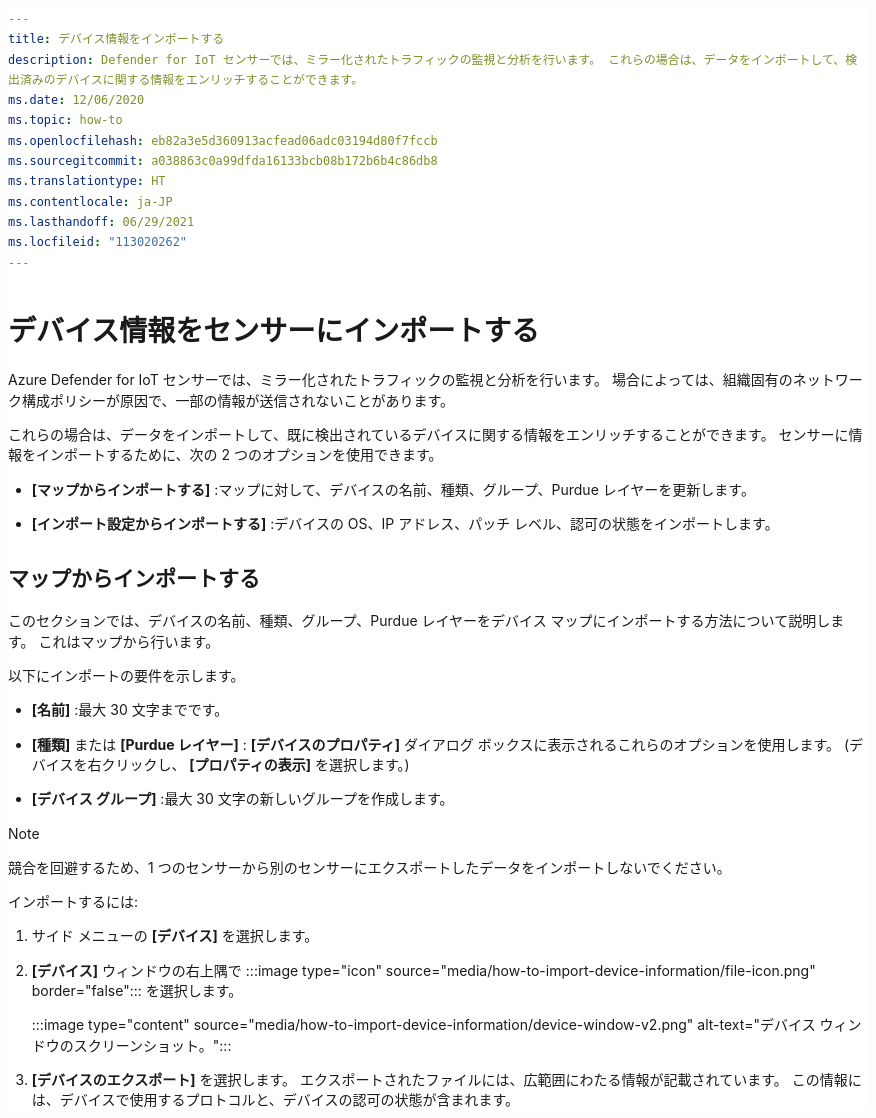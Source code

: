 ```yaml
---
title: デバイス情報をインポートする
description: Defender for IoT センサーでは、ミラー化されたトラフィックの監視と分析を行います。 これらの場合は、データをインポートして、検出済みのデバイスに関する情報をエンリッチすることができます。
ms.date: 12/06/2020
ms.topic: how-to
ms.openlocfilehash: eb82a3e5d360913acfead06adc03194d80f7fccb
ms.sourcegitcommit: a038863c0a99dfda16133bcb08b172b6b4c86db8
ms.translationtype: HT
ms.contentlocale: ja-JP
ms.lasthandoff: 06/29/2021
ms.locfileid: "113020262"
---
```

# <a name="import-device-information-to-a-sensor"></a>デバイス情報をセンサーにインポートする

Azure Defender for IoT センサーでは、ミラー化されたトラフィックの監視と分析を行います。 場合によっては、組織固有のネットワーク構成ポリシーが原因で、一部の情報が送信されないことがあります。

これらの場合は、データをインポートして、既に検出されているデバイスに関する情報をエンリッチすることができます。 センサーに情報をインポートするために、次の 2 つのオプションを使用できます。

- **[マップからインポートする]** :マップに対して、デバイスの名前、種類、グループ、Purdue レイヤーを更新します。

- **[インポート設定からインポートする]** :デバイスの OS、IP アドレス、パッチ レベル、認可の状態をインポートします。

## <a name="import-from-the-map"></a>マップからインポートする

このセクションでは、デバイスの名前、種類、グループ、Purdue レイヤーをデバイス マップにインポートする方法について説明します。 これはマップから行います。

以下にインポートの要件を示します。

- **[名前]** :最大 30 文字までです。

- **[種類]** または **[Purdue レイヤー]** : **[デバイスのプロパティ]** ダイアログ ボックスに表示されるこれらのオプションを使用します。 (デバイスを右クリックし、 **[プロパティの表示]** を選択します。)

- **[デバイス グループ]** :最大 30 文字の新しいグループを作成します。 

> [!NOTE]
> 競合を回避するため、1 つのセンサーから別のセンサーにエクスポートしたデータをインポートしないでください。

インポートするには:

1. サイド メニューの **[デバイス]** を選択します。

2. **[デバイス]** ウィンドウの右上隅で :::image type="icon" source="media/how-to-import-device-information/file-icon.png" border="false"::: を選択します。

   :::image type="content" source="media/how-to-import-device-information/device-window-v2.png" alt-text="デバイス ウィンドウのスクリーンショット。":::

3. **[デバイスのエクスポート]** を選択します。 エクスポートされたファイルには、広範囲にわたる情報が記載されています。 この情報には、デバイスで使用するプロトコルと、デバイスの認可の状態が含まれます。

